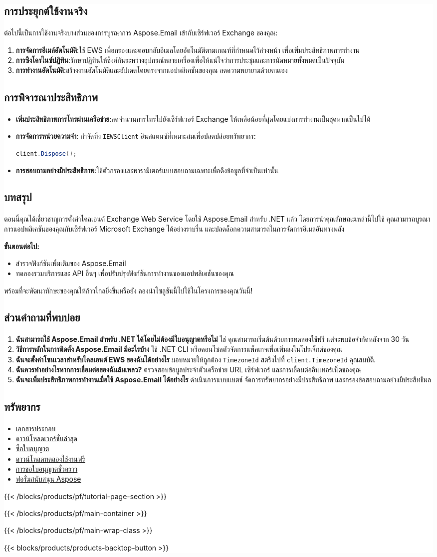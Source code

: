 ## การประยุกต์ใช้งานจริง

ต่อไปนี้เป็นการใช้งานจริงบางส่วนของการบูรณาการ Aspose.Email เข้ากับเซิร์ฟเวอร์ Exchange ของคุณ:

1. **การจัดการอีเมล์อัตโนมัติ**:ใช้ EWS เพื่อกรองและตอบกลับอีเมลโดยอัตโนมัติตามเกณฑ์ที่กำหนดไว้ล่วงหน้า เพื่อเพิ่มประสิทธิภาพการทำงาน
2. **การซิงโครไนซ์ปฏิทิน**:รักษาปฏิทินให้ซิงค์กันระหว่างอุปกรณ์หลายเครื่องเพื่อให้แน่ใจว่าการประชุมและการนัดหมายทั้งหมดเป็นปัจจุบัน
3. **การทำงานอัตโนมัติ**:สร้างงานอัตโนมัติและอัปเดตโดยตรงจากแอปพลิเคชันของคุณ ลดความพยายามด้วยตนเอง

## การพิจารณาประสิทธิภาพ

- **เพิ่มประสิทธิภาพการโทรผ่านเครือข่าย**:ลดจำนวนการโทรไปยังเซิร์ฟเวอร์ Exchange ให้เหลือน้อยที่สุดโดยแบ่งการทำงานเป็นชุดหากเป็นไปได้
- **การจัดการหน่วยความจำ**: กำจัดทิ้ง `IEWSClient` อินสแตนซ์ที่เหมาะสมเพื่อปลดปล่อยทรัพยากร:
  
  ```csharp
  client.Dispose();
  ```

- **การสอบถามอย่างมีประสิทธิภาพ**:ใช้ตัวกรองและพารามิเตอร์แบบสอบถามเฉพาะเพื่อดึงข้อมูลที่จำเป็นเท่านั้น

## บทสรุป

ตอนนี้คุณได้เชี่ยวชาญการตั้งค่าไคลเอนต์ Exchange Web Service โดยใช้ Aspose.Email สำหรับ .NET แล้ว โดยการนำคุณลักษณะเหล่านี้ไปใช้ คุณสามารถบูรณาการแอปพลิเคชันของคุณกับเซิร์ฟเวอร์ Microsoft Exchange ได้อย่างราบรื่น และปลดล็อกความสามารถในการจัดการอีเมลอันทรงพลัง

**ขั้นตอนต่อไป:**
- สำรวจฟังก์ชันเพิ่มเติมของ Aspose.Email
- ทดลองรวมบริการและ API อื่นๆ เพื่อปรับปรุงฟังก์ชันการทำงานของแอปพลิเคชันของคุณ

พร้อมที่จะพัฒนาทักษะของคุณให้ก้าวไกลยิ่งขึ้นหรือยัง ลองนำโซลูชันนี้ไปใช้ในโครงการของคุณวันนี้!

## ส่วนคำถามที่พบบ่อย

1. **ฉันสามารถใช้ Aspose.Email สำหรับ .NET ได้โดยไม่ต้องมีใบอนุญาตหรือไม่** 
   ใช่ คุณสามารถเริ่มต้นด้วยการทดลองใช้ฟรี แต่จะพบข้อจำกัดหลังจาก 30 วัน
2. **วิธีการหลักในการติดตั้ง Aspose.Email มีอะไรบ้าง**
   ใช้ .NET CLI หรือคอนโซลตัวจัดการแพ็คเกจเพื่อเพิ่มลงในโปรเจ็กต์ของคุณ
3. **ฉันจะตั้งค่าโซนเวลาสำหรับไคลเอนต์ EWS ของฉันได้อย่างไร**
   มอบหมายให้ถูกต้อง `TimezoneId` สตริงไปที่ `client.TimezoneId` คุณสมบัติ.
4. **ฉันควรทำอย่างไรหากการเชื่อมต่อของฉันล้มเหลว?**
   ตรวจสอบข้อมูลประจำตัวเครือข่าย URL เซิร์ฟเวอร์ และการเชื่อมต่ออินเทอร์เน็ตของคุณ
5. **ฉันจะเพิ่มประสิทธิภาพการทำงานเมื่อใช้ Aspose.Email ได้อย่างไร**
   ดำเนินการแบบแบตช์ จัดการทรัพยากรอย่างมีประสิทธิภาพ และกรองข้อสอบถามอย่างมีประสิทธิผล

## ทรัพยากร

- [เอกสารประกอบ](https://reference.aspose.com/email/net/)
- [ดาวน์โหลดเวอร์ชั่นล่าสุด](https://releases.aspose.com/email/net/)
- [ซื้อใบอนุญาต](https://purchase.aspose.com/buy)
- [ดาวน์โหลดทดลองใช้งานฟรี](https://releases.aspose.com/email/net/)
- [การขอใบอนุญาตชั่วคราว](https://purchase.aspose.com/temporary-license/)
- [ฟอรั่มสนับสนุน Aspose](https://forum.aspose.com/c/email/10)

{{< /blocks/products/pf/tutorial-page-section >}}

{{< /blocks/products/pf/main-container >}}

{{< /blocks/products/pf/main-wrap-class >}}

{{< blocks/products/products-backtop-button >}}